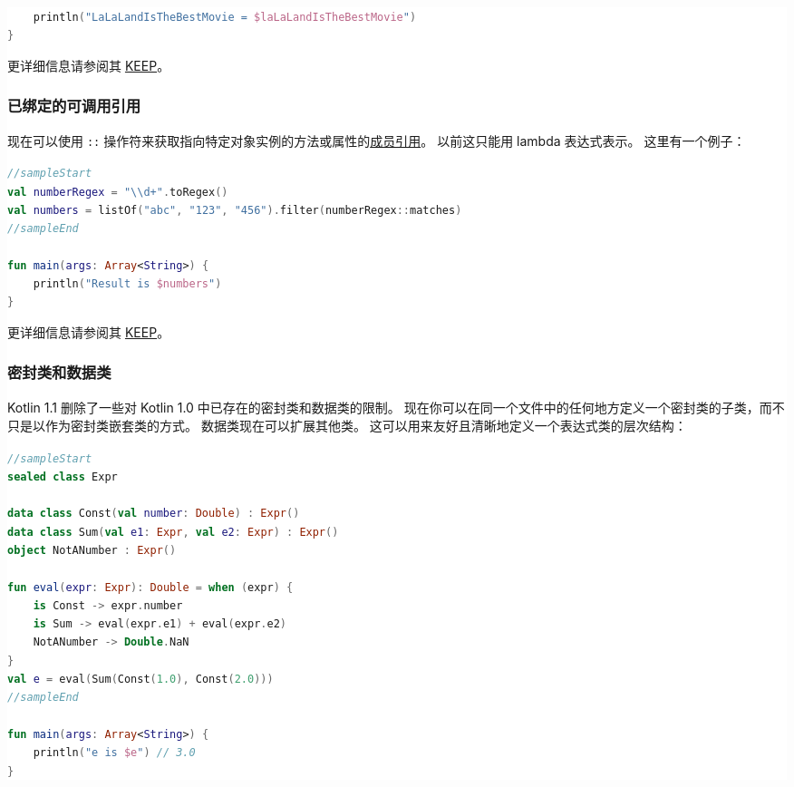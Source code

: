 ```kotlin
    println("LaLaLandIsTheBestMovie = $laLaLandIsTheBestMovie")
}
```

更详细信息请参阅其 [KEEP](https://github.com/Kotlin/KEEP/blob/master/proposals/type-aliases.md)。

### 已绑定的可调用引用

现在可以使用 `::` 操作符来获取指向特定对象实例的方法或属性的[成员引用](reflection.html#函数引用)。
以前这只能用 lambda 表达式表示。
这里有一个例子：

```kotlin
//sampleStart
val numberRegex = "\\d+".toRegex()
val numbers = listOf("abc", "123", "456").filter(numberRegex::matches)
//sampleEnd

fun main(args: Array<String>) {
    println("Result is $numbers")
}
```

更详细信息请参阅其 [KEEP](https://github.com/Kotlin/KEEP/blob/master/proposals/bound-callable-references.md)。

### 密封类和数据类

Kotlin 1.1 删除了一些对 Kotlin 1.0 中已存在的密封类和数据类的限制。
现在你可以在同一个文件中的任何地方定义一个密封类的子类，而不只是以作为密封类嵌套类的方式。
数据类现在可以扩展其他类。
这可以用来友好且清晰地定义一个表达式类的层次结构：

```kotlin
//sampleStart
sealed class Expr

data class Const(val number: Double) : Expr()
data class Sum(val e1: Expr, val e2: Expr) : Expr()
object NotANumber : Expr()

fun eval(expr: Expr): Double = when (expr) {
    is Const -> expr.number
    is Sum -> eval(expr.e1) + eval(expr.e2)
    NotANumber -> Double.NaN
}
val e = eval(Sum(Const(1.0), Const(2.0)))
//sampleEnd

fun main(args: Array<String>) {
    println("e is $e") // 3.0
}
```
